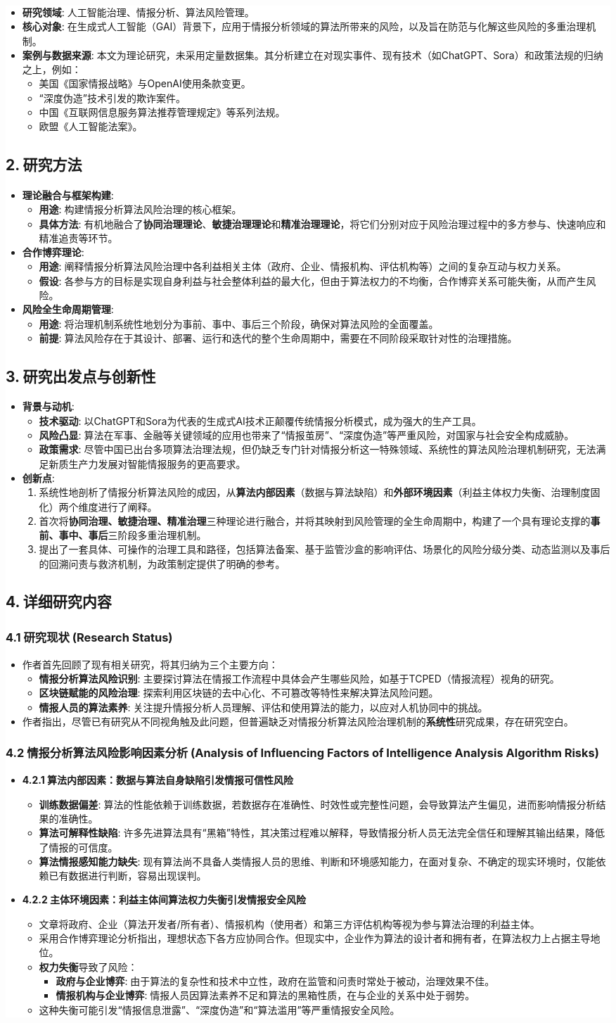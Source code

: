- **研究领域**: 人工智能治理、情报分析、算法风险管理。
- **核心对象**: 在生成式人工智能（GAI）背景下，应用于情报分析领域的算法所带来的风险，以及旨在防范与化解这些风险的多重治理机制。
- **案例与数据来源**: 本文为理论研究，未采用定量数据集。其分析建立在对现实事件、现有技术（如ChatGPT、Sora）和政策法规的归纳之上，例如：
    - 美国《国家情报战略》与OpenAI使用条款变更。
    - “深度伪造”技术引发的欺诈案件。
    - 中国《互联网信息服务算法推荐管理规定》等系列法规。
    - 欧盟《人工智能法案》。

## 2. 研究方法

- **理论融合与框架构建**:
    - **用途**: 构建情报分析算法风险治理的核心框架。
    - **具体方法**: 有机地融合了**协同治理理论**、**敏捷治理理论**和**精准治理理论**，将它们分别对应于风险治理过程中的多方参与、快速响应和精准追责等环节。
- **合作博弈理论**:
    - **用途**: 阐释情报分析算法风险治理中各利益相关主体（政府、企业、情报机构、评估机构等）之间的复杂互动与权力关系。
    - **假设**: 各参与方的目标是实现自身利益与社会整体利益的最大化，但由于算法权力的不均衡，合作博弈关系可能失衡，从而产生风险。
- **风险全生命周期管理**:
    - **用途**: 将治理机制系统性地划分为事前、事中、事后三个阶段，确保对算法风险的全面覆盖。
    - **前提**: 算法风险存在于其设计、部署、运行和迭代的整个生命周期中，需要在不同阶段采取针对性的治理措施。

## 3. 研究出发点与创新性

- **背景与动机**:
    - **技术驱动**: 以ChatGPT和Sora为代表的生成式AI技术正颠覆传统情报分析模式，成为强大的生产工具。
    - **风险凸显**: 算法在军事、金融等关键领域的应用也带来了“情报茧房”、“深度伪造”等严重风险，对国家与社会安全构成威胁。
    - **政策需求**: 尽管中国已出台多项算法治理法规，但仍缺乏专门针对情报分析这一特殊领域、系统性的算法风险治理机制研究，无法满足新质生产力发展对智能情报服务的更高要求。
- **创新点**:
    1. 系统性地剖析了情报分析算法风险的成因，从**算法内部因素**（数据与算法缺陷）和**外部环境因素**（利益主体权力失衡、治理制度固化）两个维度进行了阐释。
    2. 首次将**协同治理、敏捷治理、精准治理**三种理论进行融合，并将其映射到风险管理的全生命周期中，构建了一个具有理论支撑的**事前、事中、事后**三阶段多重治理机制。
    3. 提出了一套具体、可操作的治理工具和路径，包括算法备案、基于监管沙盒的影响评估、场景化的风险分级分类、动态监测以及事后的回溯问责与救济机制，为政策制定提供了明确的参考。

## 4. 详细研究内容

### 4.1 研究现状 (Research Status)

- 作者首先回顾了现有相关研究，将其归纳为三个主要方向：
    - **情报分析算法风险识别**: 主要探讨算法在情报工作流程中具体会产生哪些风险，如基于TCPED（情报流程）视角的研究。
    - **区块链赋能的风险治理**: 探索利用区块链的去中心化、不可篡改等特性来解决算法风险问题。
    - **情报人员的算法素养**: 关注提升情报分析人员理解、评估和使用算法的能力，以应对人机协同中的挑战。
- 作者指出，尽管已有研究从不同视角触及此问题，但普遍缺乏对情报分析算法风险治理机制的**系统性**研究成果，存在研究空白。

### 4.2 情报分析算法风险影响因素分析 (Analysis of Influencing Factors of Intelligence Analysis Algorithm Risks)

- **4.2.1 算法内部因素：数据与算法自身缺陷引发情报可信性风险**
    - **训练数据偏差**: 算法的性能依赖于训练数据，若数据存在准确性、时效性或完整性问题，会导致算法产生偏见，进而影响情报分析结果的准确性。
    - **算法可解释性缺陷**: 许多先进算法具有“黑箱”特性，其决策过程难以解释，导致情报分析人员无法完全信任和理解其输出结果，降低了情报的可信度。
    - **算法情报感知能力缺失**: 现有算法尚不具备人类情报人员的思维、判断和环境感知能力，在面对复杂、不确定的现实环境时，仅能依赖已有数据进行判断，容易出现误判。

- **4.2.2 主体环境因素：利益主体间算法权力失衡引发情报安全风险**
    - 文章将政府、企业（算法开发者/所有者）、情报机构（使用者）和第三方评估机构等视为参与算法治理的利益主体。
    - 采用合作博弈理论分析指出，理想状态下各方应协同合作。但现实中，企业作为算法的设计者和拥有者，在算法权力上占据主导地位。
    - **权力失衡**导致了风险：
        - **政府与企业博弈**: 由于算法的复杂性和技术中立性，政府在监管和问责时常处于被动，治理效果不佳。
        - **情报机构与企业博弈**: 情报人员因算法素养不足和算法的黑箱性质，在与企业的关系中处于弱势。
    - 这种失衡可能引发“情报信息泄露”、“深度伪造”和“算法滥用”等严重情报安全风险。
